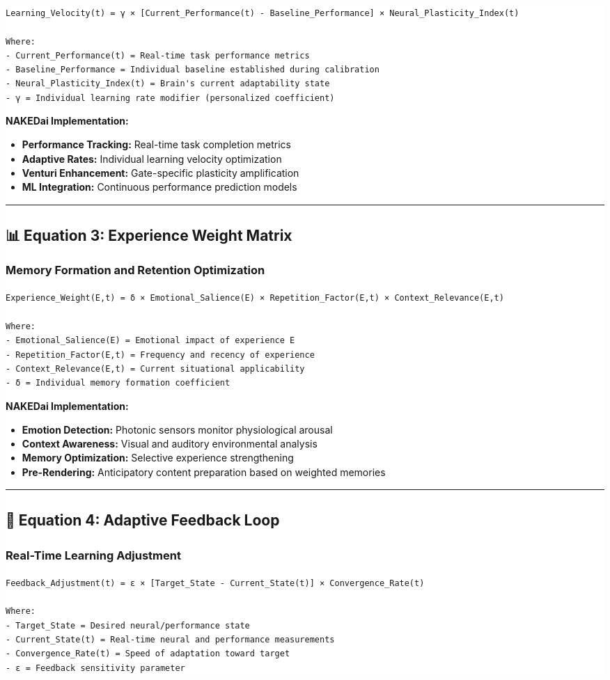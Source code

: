 ```
Learning_Velocity(t) = γ × [Current_Performance(t) - Baseline_Performance] × Neural_Plasticity_Index(t)

Where:
- Current_Performance(t) = Real-time task performance metrics
- Baseline_Performance = Individual baseline established during calibration
- Neural_Plasticity_Index(t) = Brain's current adaptability state
- γ = Individual learning rate modifier (personalized coefficient)
```

**NAKEDai Implementation:**
- **Performance Tracking:** Real-time task completion metrics
- **Adaptive Rates:** Individual learning velocity optimization
- **Venturi Enhancement:** Gate-specific plasticity amplification
- **ML Integration:** Continuous performance prediction models

---

## 📊 **Equation 3: Experience Weight Matrix**
### **Memory Formation and Retention Optimization**

```
Experience_Weight(E,t) = δ × Emotional_Salience(E) × Repetition_Factor(E,t) × Context_Relevance(E,t)

Where:
- Emotional_Salience(E) = Emotional impact of experience E
- Repetition_Factor(E,t) = Frequency and recency of experience
- Context_Relevance(E,t) = Current situational applicability
- δ = Individual memory formation coefficient
```

**NAKEDai Implementation:**
- **Emotion Detection:** Photonic sensors monitor physiological arousal
- **Context Awareness:** Visual and auditory environmental analysis
- **Memory Optimization:** Selective experience strengthening
- **Pre-Rendering:** Anticipatory content preparation based on weighted memories

---

## 🎯 **Equation 4: Adaptive Feedback Loop**
### **Real-Time Learning Adjustment**

```
Feedback_Adjustment(t) = ε × [Target_State - Current_State(t)] × Convergence_Rate(t)

Where:
- Target_State = Desired neural/performance state
- Current_State(t) = Real-time neural and performance measurements
- Convergence_Rate(t) = Speed of adaptation toward target
- ε = Feedback sensitivity parameter
```
